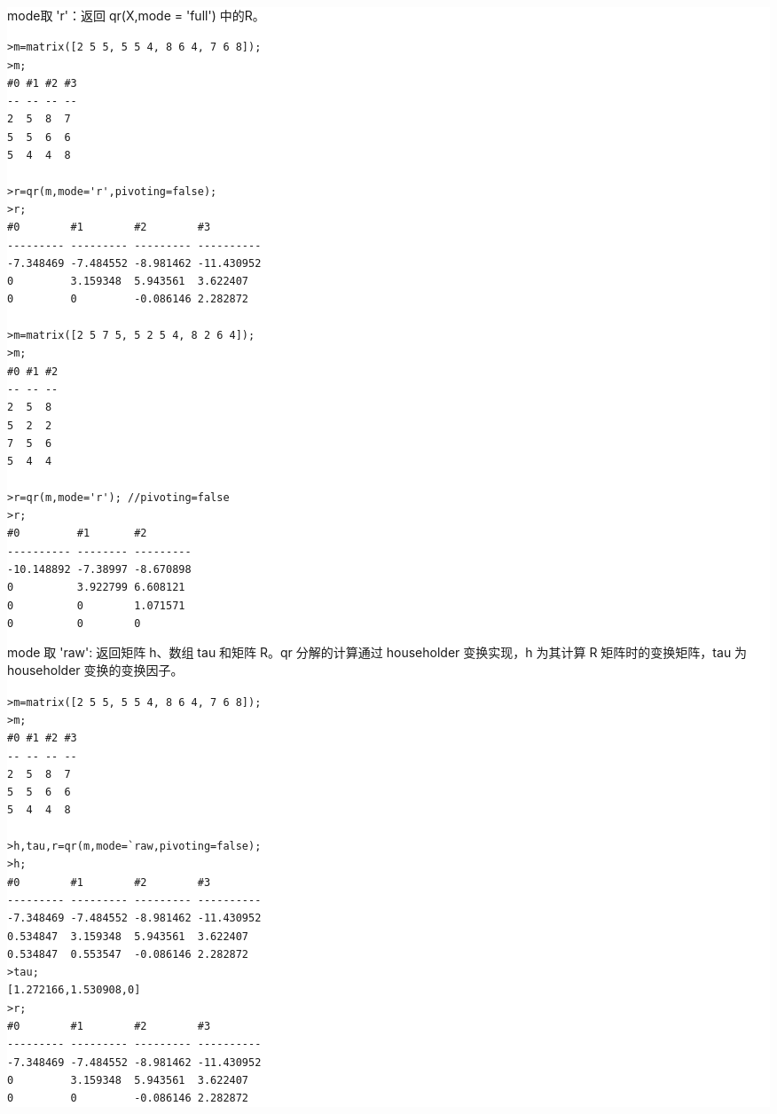 mode取 'r'：返回 qr(X,mode = 'full') 中的R。

```
>m=matrix([2 5 5, 5 5 4, 8 6 4, 7 6 8]);
>m;
#0 #1 #2 #3
-- -- -- --
2  5  8  7 
5  5  6  6 
5  4  4  8 

>r=qr(m,mode='r',pivoting=false);
>r;
#0        #1        #2        #3        
--------- --------- --------- ----------
-7.348469 -7.484552 -8.981462 -11.430952
0         3.159348  5.943561  3.622407  
0         0         -0.086146 2.282872
  
>m=matrix([2 5 7 5, 5 2 5 4, 8 2 6 4]);
>m;
#0 #1 #2
-- -- --
2  5  8 
5  2  2 
7  5  6 
5  4  4  

>r=qr(m,mode='r'); //pivoting=false
>r;
#0         #1       #2       
---------- -------- ---------
-10.148892 -7.38997 -8.670898
0          3.922799 6.608121 
0          0        1.071571 
0          0        0        
```

mode 取 'raw': 返回矩阵 h、数组 tau 和矩阵 R。qr 分解的计算通过 householder 变换实现，h 为其计算 R 矩阵时的变换矩阵，tau 为 householder 变换的变换因子。

```
>m=matrix([2 5 5, 5 5 4, 8 6 4, 7 6 8]);
>m;
#0 #1 #2 #3
-- -- -- --
2  5  8  7 
5  5  6  6 
5  4  4  8 

>h,tau,r=qr(m,mode=`raw,pivoting=false);
>h;
#0        #1        #2        #3        
--------- --------- --------- ----------
-7.348469 -7.484552 -8.981462 -11.430952
0.534847  3.159348  5.943561  3.622407  
0.534847  0.553547  -0.086146 2.282872  
>tau;
[1.272166,1.530908,0]
>r;
#0        #1        #2        #3        
--------- --------- --------- ----------
-7.348469 -7.484552 -8.981462 -11.430952
0         3.159348  5.943561  3.622407  
0         0         -0.086146 2.282872  
```